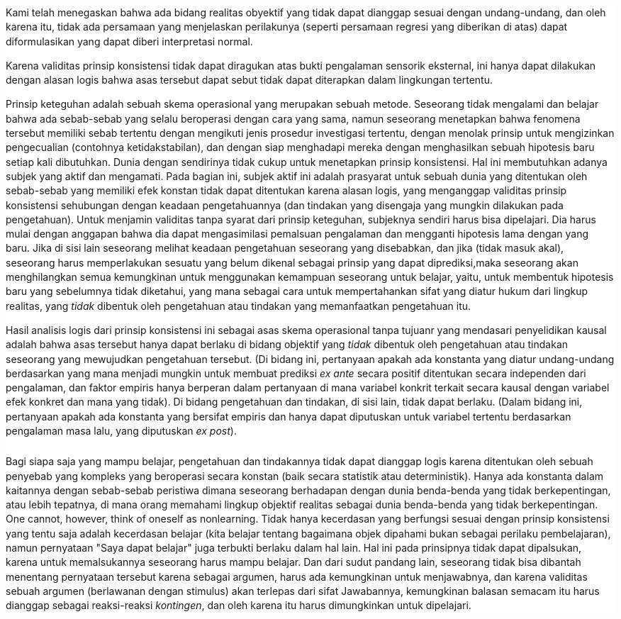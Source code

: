 [^4]: Baca di sini, misalnya contoh Friedrich Kambartef, Friedrich Kambartel, *Erfahrung and Struktur* (Frankfurt/M.: Suhrkamp, 1968), bab. 3, khususnya hal. 91ff.; juga Hans-Hermann Hoppe, *Handeln und Erkennen* (Bern: Lang, 1976), hal. 85ff., dan bab. 4.

###

Kami telah menegaskan bahwa ada bidang realitas obyektif yang tidak dapat dianggap sesuai dengan undang-undang, dan oleh karena itu, tidak ada persamaan yang menjelaskan perilakunya (seperti persamaan regresi yang diberikan di atas) dapat diformulasikan yang dapat diberi interpretasi normal.

Karena validitas prinsip konsistensi tidak dapat diragukan atas bukti pengalaman sensorik eksternal, ini hanya dapat dilakukan dengan alasan logis bahwa asas tersebut dapat sebut tidak dapat diterapkan dalam lingkungan tertentu.

Prinsip keteguhan adalah sebuah skema operasional yang merupakan sebuah metode. Seseorang tidak mengalami dan belajar bahwa ada sebab-sebab yang selalu beroperasi dengan cara yang sama, namun seseorang menetapkan bahwa fenomena tersebut memiliki sebab tertentu dengan mengikuti jenis prosedur investigasi tertentu, dengan menolak prinsip untuk mengizinkan pengecualian (contohnya ketidakstabilan), dan dengan siap menghadapi mereka dengan menghasilkan sebuah hipotesis baru setiap kali dibutuhkan. Dunia dengan sendirinya tidak cukup untuk menetapkan prinsip konsistensi. Hal ini membutuhkan adanya subjek yang aktif dan mengamati. Pada bagian ini, subjek aktif ini adalah prasyarat untuk sebuah dunia yang ditentukan oleh sebab-sebab yang memiliki efek konstan tidak dapat ditentukan karena alasan logis, yang menganggap validitas prinsip konsistensi sehubungan dengan keadaan pengetahuannya (dan tindakan yang disengaja yang mungkin dilakukan pada pengetahuan). Untuk menjamin validitas tanpa syarat dari prinsip keteguhan, subjeknya sendiri harus bisa dipelajari. Dia harus mulai dengan anggapan bahwa dia dapat mengasimilasi pemalsuan pengalaman dan mengganti hipotesis lama dengan yang baru. Jika di sisi lain seseorang melihat keadaan pengetahuan seseorang yang disebabkan, dan jika (tidak masuk akal), seseorang harus memperlakukan sesuatu yang belum dikenal sebagai prinsip yang dapat diprediksi,maka seseorang akan menghilangkan semua kemungkinan untuk menggunakan kemampuan seseorang untuk belajar, yaitu, untuk membentuk hipotesis baru yang sebelumnya tidak diketahui, yang mana sebagai cara untuk mempertahankan sifat yang diatur hukum dari lingkup realitas, yang *tidak* dibentuk oleh pengetahuan atau tindakan yang memanfaatkan pengetahuan itu.

Hasil analisis logis dari prinsip konsistensi ini sebagai asas skema operasional tanpa tujuanr yang mendasari penyelidikan kausal adalah bahwa asas tersebut hanya dapat berlaku di bidang objektif yang *tidak* dibentuk oleh pengetahuan atau tindakan seseorang yang mewujudkan pengetahuan tersebut. (Di bidang ini, pertanyaan apakah ada konstanta yang diatur undang-undang berdasarkan yang mana menjadi mungkin untuk membuat prediksi *ex ante* secara positif ditentukan secara independen dari pengalaman, dan faktor empiris hanya berperan dalam pertanyaan di mana variabel konkrit terkait secara kausal dengan variabel efek konkret dan mana yang tidak). Di bidang pengetahuan dan tindakan, di sisi lain, tidak dapat berlaku. (Dalam bidang ini, pertanyaan apakah ada konstanta yang bersifat empiris dan hanya dapat diputuskan untuk variabel tertentu berdasarkan pengalaman masa lalu, yang diputuskan *ex post*).

###

Bagi siapa saja yang mampu belajar, pengetahuan dan tindakannya tidak dapat dianggap logis karena ditentukan oleh sebuah penyebab yang kompleks yang beroperasi secara konstan (baik secara statistik atau deterministik). Hanya ada konstanta dalam kaitannya dengan sebab-sebab peristiwa dimana seseorang berhadapan dengan dunia benda-benda yang tidak berkepentingan, atau lebih tepatnya, di mana orang memahami lingkup objektif realitas sebagai dunia benda-benda yang tidak berkepentingan. One cannot, however, think of oneself as nonlearning. Tidak hanya kecerdasan yang berfungsi sesuai dengan prinsip konsistensi yang tentu saja adalah kecerdasan belajar (kita belajar tentang bagaimana objek dipahami bukan sebagai perilaku pembelajaran), namun pernyataan "Saya dapat belajar" juga terbukti berlaku dalam hal lain. Hal ini pada prinsipnya tidak dapat dipalsukan, karena untuk memalsukannya seseorang harus mampu belajar. Dan dari sudut pandang lain, seseorang tidak bisa dibantah menentang pernyataan tersebut karena sebagai argumen, harus ada kemungkinan untuk menjawabnya, dan karena validitas sebuah argumen (berlawanan dengan stimulus) akan terlepas dari sifat Jawabannya, kemungkinan balasan semacam itu harus dianggap sebagai reaksi-reaksi *kontingen*, dan oleh karena itu harus dimungkinkan untuk dipelajari.


[^1]: Baca karangan Mordecai Ezekiel dan Karl Fox, *Methods of Correlation and Regression Analysis* (New York: John Wiley and Sons, 1966); P. Rao and R.L. Miller, *Applied Econometrics* (Belmont, Calif.: Wadsworth, 1971); Robert Pindyck dan Daniel Rubinfeld, *Econometric Models and Economic Forecasts* (New York: McGraw-Hill 1976).
[^2]: Baca karangan Lionel Robbins, *The Nature and Significance of Economic Science* (London: Macmillan, 1935); Ludwig von Mises, *Theory and History* (New Haven, Conn.: Yale University Press, 1957); idem, *The Ultimate Foundation of Economic Science* (Kansas City: Sheed Andrews and McMeel, 1978); idem, *Human Action: A Treatise on Economics* (Chicago: Regnery, 1966).
[^3]: Hubert Blalock, *Causal Inferences in Non-Experimental Research* (Chapel Hill: University of North Carolina Press, 1964); idem, *Theory Construction* (Englewood Cliffs, N.J.: Prentice Hall, 1969); N. Krishnan Namboodiri, F. Carter, dan Hubert Blalock, *Applied Multivariate Analysis and Experimental Designs* (New York: McGraw-Hill, 1975); baca juga karangan David Heise, *Causal Analysis* (New York: McGraw-Hill, 1975).
[^5]: Ilusi yang sama juga akan timbul dalam kaitannya dengan Tuhan, jika seseorang beranggapan bahwa Ia juga dapat belajar.
[^6]: Karl R. Popper, *Das Elend des Historizismus* (Tübingen: Mohr, 1971), p. xii, menyatakan dalam keterkaitan ini bahwa
[^7]: Transisi dari seseorang kepada orang lain mengandaikan ketidakmampuan solipsisme dalam melakukan pembelaan. Tidak ada perselisihan yang mungkin diperdebatkan dengan orang lain bahwa solipsisme tidak dapat dipertahankan, karena melalui keinginan untuk memperdebatkan dalam rangka mempertahankannya, seseorang telah mengakui kekalahan. Lihat mengenai argumen ini Karl R. Popper, *Conjectures and Refutations* (London: Routledge and Kegan Paul, 1969), pp. 293ff.; idem, *Objective Knowledge* (Oxford: Oxford University Press, 1972), pp. 119ff., 235ff. Lihat juga K.O. Apel, *Transformation der Philosophie* (Frankfurt/M.: Suhrkamp, 1973), vol. 2, bagian II, and Jürgen Habermas, *Legitimationsprobleme in Spätkapitalismus* (Frankfurt/M.: Suhrkamp, 1973), catatan 160, p. 1521. 